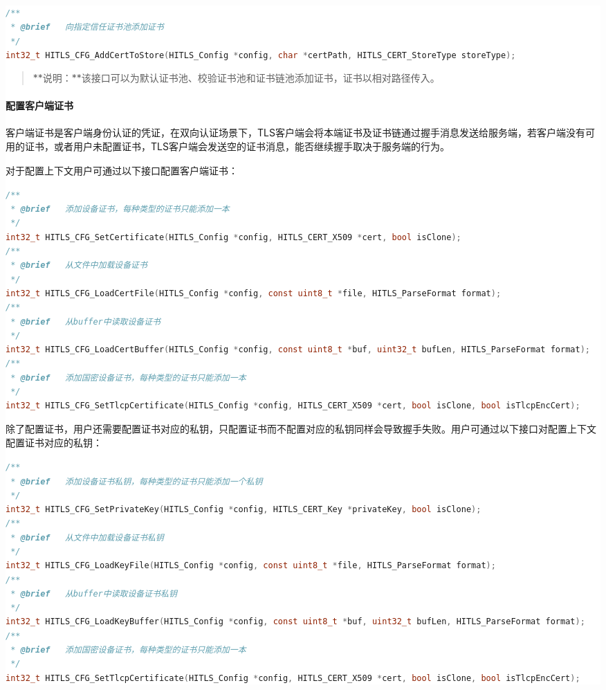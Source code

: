 ```c
/**
 * @brief   向指定信任证书池添加证书
 */
int32_t HITLS_CFG_AddCertToStore(HITLS_Config *config, char *certPath, HITLS_CERT_StoreType storeType);
```

> **说明：**该接口可以为默认证书池、校验证书池和证书链池添加证书，证书以相对路径传入。

#### 配置客户端证书

客户端证书是客户端身份认证的凭证，在双向认证场景下，TLS客户端会将本端证书及证书链通过握手消息发送给服务端，若客户端没有可用的证书，或者用户未配置证书，TLS客户端会发送空的证书消息，能否继续握手取决于服务端的行为。

对于配置上下文用户可通过以下接口配置客户端证书：

```c
/**
 * @brief   添加设备证书，每种类型的证书只能添加一本
 */
int32_t HITLS_CFG_SetCertificate(HITLS_Config *config, HITLS_CERT_X509 *cert, bool isClone);
/**
 * @brief   从文件中加载设备证书
 */
int32_t HITLS_CFG_LoadCertFile(HITLS_Config *config, const uint8_t *file, HITLS_ParseFormat format);
/**
 * @brief   从buffer中读取设备证书
 */
int32_t HITLS_CFG_LoadCertBuffer(HITLS_Config *config, const uint8_t *buf, uint32_t bufLen, HITLS_ParseFormat format);
/**
 * @brief   添加国密设备证书，每种类型的证书只能添加一本
 */
int32_t HITLS_CFG_SetTlcpCertificate(HITLS_Config *config, HITLS_CERT_X509 *cert, bool isClone, bool isTlcpEncCert);
```

除了配置证书，用户还需要配置证书对应的私钥，只配置证书而不配置对应的私钥同样会导致握手失败。用户可通过以下接口对配置上下文配置证书对应的私钥：

```c
/**
 * @brief   添加设备证书私钥，每种类型的证书只能添加一个私钥
 */
int32_t HITLS_CFG_SetPrivateKey(HITLS_Config *config, HITLS_CERT_Key *privateKey, bool isClone);
/**
 * @brief   从文件中加载设备证书私钥
 */
int32_t HITLS_CFG_LoadKeyFile(HITLS_Config *config, const uint8_t *file, HITLS_ParseFormat format);
/**
 * @brief   从buffer中读取设备证书私钥
 */
int32_t HITLS_CFG_LoadKeyBuffer(HITLS_Config *config, const uint8_t *buf, uint32_t bufLen, HITLS_ParseFormat format);
/**
 * @brief   添加国密设备证书，每种类型的证书只能添加一本
 */
int32_t HITLS_CFG_SetTlcpCertificate(HITLS_Config *config, HITLS_CERT_X509 *cert, bool isClone, bool isTlcpEncCert);
```

